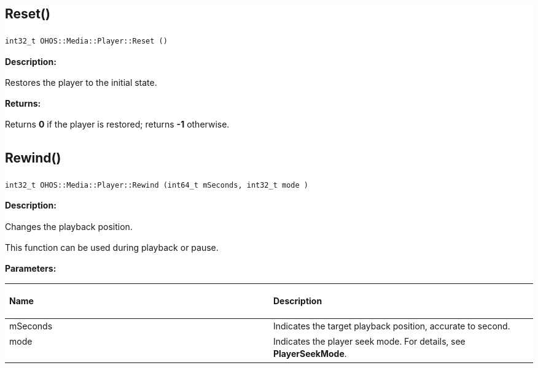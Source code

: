 ## Reset\(\)<a name="ga75e17ee0068d46d44a30709609821b85"></a>

```
int32_t OHOS::Media::Player::Reset ()
```

 **Description:**

Restores the player to the initial state. 

**Returns:**

Returns  **0**  if the player is restored; returns  **-1**  otherwise. 



## Rewind\(\)<a name="ga406b6277d1e160e691d01f5f740480b3"></a>

```
int32_t OHOS::Media::Player::Rewind (int64_t mSeconds, int32_t mode )
```

 **Description:**

Changes the playback position. 

This function can be used during playback or pause.

**Parameters:**

<a name="table1120276694093523"></a>
<table><thead align="left"><tr id="row568175111093523"><th class="cellrowborder" valign="top" width="50%" id="mcps1.1.3.1.1"><p id="p312047219093523"><a name="p312047219093523"></a><a name="p312047219093523"></a>Name</p>
</th>
<th class="cellrowborder" valign="top" width="50%" id="mcps1.1.3.1.2"><p id="p1427646125093523"><a name="p1427646125093523"></a><a name="p1427646125093523"></a>Description</p>
</th>
</tr>
</thead>
<tbody><tr id="row1210777311093523"><td class="cellrowborder" valign="top" width="50%" headers="mcps1.1.3.1.1 ">mSeconds</td>
<td class="cellrowborder" valign="top" width="50%" headers="mcps1.1.3.1.2 ">Indicates the target playback position, accurate to second. </td>
</tr>
<tr id="row1961722149093523"><td class="cellrowborder" valign="top" width="50%" headers="mcps1.1.3.1.1 ">mode</td>
<td class="cellrowborder" valign="top" width="50%" headers="mcps1.1.3.1.2 ">Indicates the player seek mode. For details, see <strong id="b922371288093523"><a name="b922371288093523"></a><a name="b922371288093523"></a>PlayerSeekMode</strong>. </td>
</tr>
</tbody>
</table>
